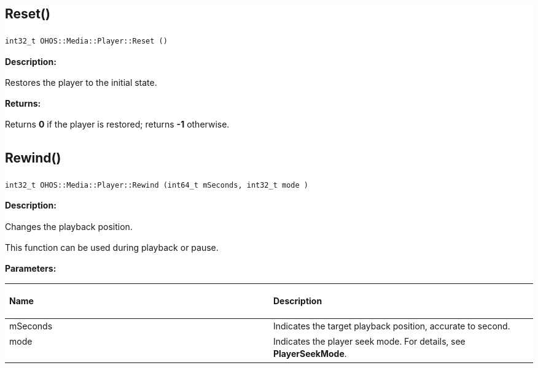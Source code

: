 ## Reset\(\)<a name="ga75e17ee0068d46d44a30709609821b85"></a>

```
int32_t OHOS::Media::Player::Reset ()
```

 **Description:**

Restores the player to the initial state. 

**Returns:**

Returns  **0**  if the player is restored; returns  **-1**  otherwise. 



## Rewind\(\)<a name="ga406b6277d1e160e691d01f5f740480b3"></a>

```
int32_t OHOS::Media::Player::Rewind (int64_t mSeconds, int32_t mode )
```

 **Description:**

Changes the playback position. 

This function can be used during playback or pause.

**Parameters:**

<a name="table1120276694093523"></a>
<table><thead align="left"><tr id="row568175111093523"><th class="cellrowborder" valign="top" width="50%" id="mcps1.1.3.1.1"><p id="p312047219093523"><a name="p312047219093523"></a><a name="p312047219093523"></a>Name</p>
</th>
<th class="cellrowborder" valign="top" width="50%" id="mcps1.1.3.1.2"><p id="p1427646125093523"><a name="p1427646125093523"></a><a name="p1427646125093523"></a>Description</p>
</th>
</tr>
</thead>
<tbody><tr id="row1210777311093523"><td class="cellrowborder" valign="top" width="50%" headers="mcps1.1.3.1.1 ">mSeconds</td>
<td class="cellrowborder" valign="top" width="50%" headers="mcps1.1.3.1.2 ">Indicates the target playback position, accurate to second. </td>
</tr>
<tr id="row1961722149093523"><td class="cellrowborder" valign="top" width="50%" headers="mcps1.1.3.1.1 ">mode</td>
<td class="cellrowborder" valign="top" width="50%" headers="mcps1.1.3.1.2 ">Indicates the player seek mode. For details, see <strong id="b922371288093523"><a name="b922371288093523"></a><a name="b922371288093523"></a>PlayerSeekMode</strong>. </td>
</tr>
</tbody>
</table>
